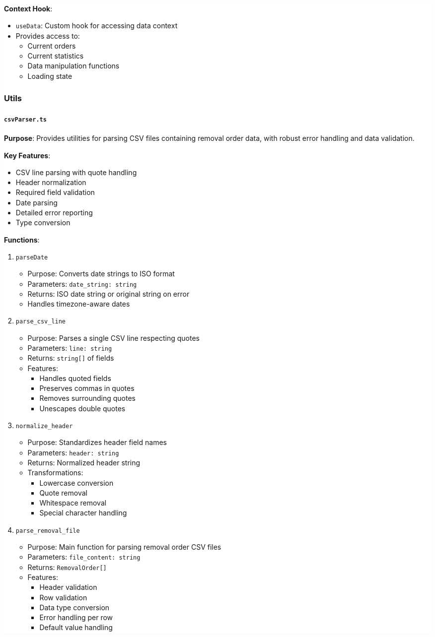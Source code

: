 **Context Hook**:
- `useData`: Custom hook for accessing data context
- Provides access to:
  - Current orders
  - Current statistics
  - Data manipulation functions
  - Loading state 

### Utils

#### `csvParser.ts`

**Purpose**: Provides utilities for parsing CSV files containing removal order data, with robust error handling and data validation.

**Key Features**:
- CSV line parsing with quote handling
- Header normalization
- Required field validation
- Date parsing
- Detailed error reporting
- Type conversion

**Functions**:

1. `parseDate`
   - Purpose: Converts date strings to ISO format
   - Parameters: `date_string: string`
   - Returns: ISO date string or original string on error
   - Handles timezone-aware dates

2. `parse_csv_line`
   - Purpose: Parses a single CSV line respecting quotes
   - Parameters: `line: string`
   - Returns: `string[]` of fields
   - Features:
     - Handles quoted fields
     - Preserves commas in quotes
     - Removes surrounding quotes
     - Unescapes double quotes

3. `normalize_header`
   - Purpose: Standardizes header field names
   - Parameters: `header: string`
   - Returns: Normalized header string
   - Transformations:
     - Lowercase conversion
     - Quote removal
     - Whitespace removal
     - Special character handling

4. `parse_removal_file`
   - Purpose: Main function for parsing removal order CSV files
   - Parameters: `file_content: string`
   - Returns: `RemovalOrder[]`
   - Features:
     - Header validation
     - Row validation
     - Data type conversion
     - Error handling per row
     - Default value handling
